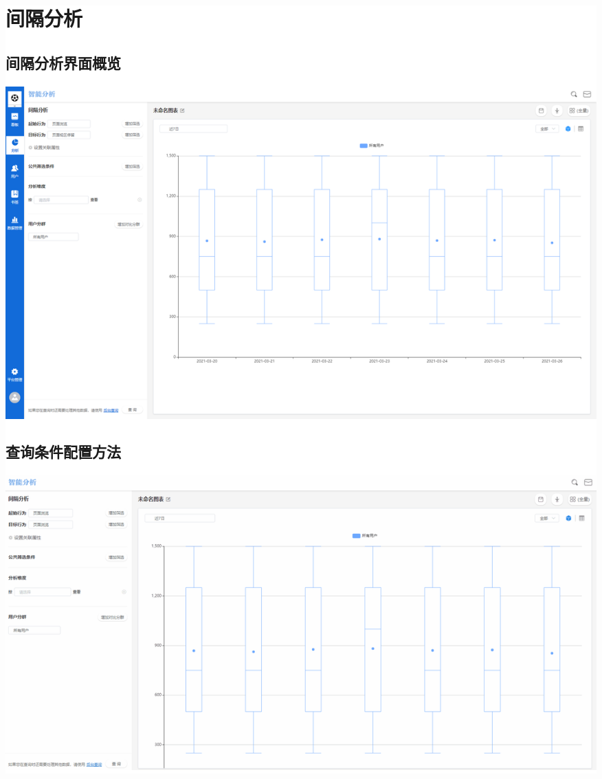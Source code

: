 # 间隔分析

## 间隔分析界面概览

![间隔分析界面概览](../.gitbook/assets/间隔分析界面.png)

## 查询条件配置方法

![起始行为与目标行为](../.gitbook/assets/起始行为与目标行为.gif)
